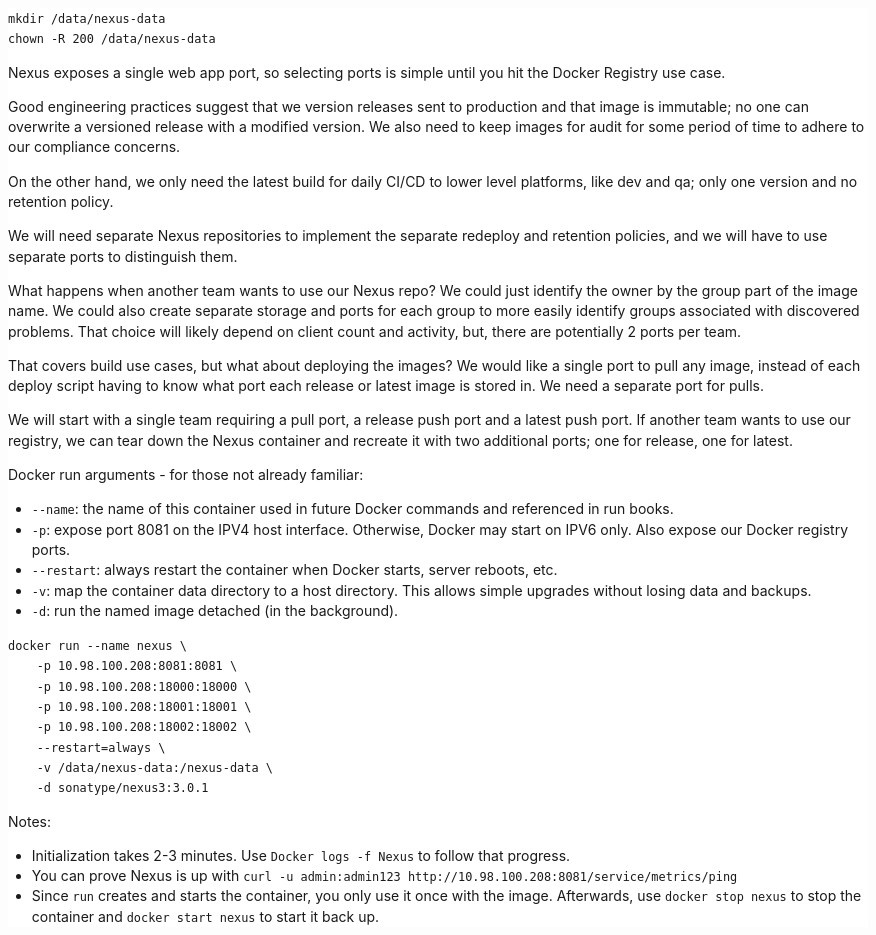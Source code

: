 ```
mkdir /data/nexus-data
chown -R 200 /data/nexus-data
```

Nexus exposes a single web app port, so selecting ports is simple until you hit the Docker Registry use case. 

Good engineering practices suggest that we version releases sent to production and that image is immutable; no one can overwrite a versioned release with a modified version. We also need to keep images for audit for some period of time to adhere to our compliance concerns.

On the other hand, we only need the latest build for daily CI/CD to lower level platforms, like dev and qa; only one version and no retention policy.

We will need separate Nexus repositories to implement the separate redeploy and retention policies, and we will have to use separate ports to distinguish them. 

What happens when another team wants to use our Nexus repo? We could just identify the owner by the group part of the image name. We could also create separate storage and ports for each group to more easily identify groups associated with discovered problems. That choice will likely depend on client count and activity, but, there are potentially 2 ports per team.

That covers build use cases, but what about deploying the images? We would like a single port to pull any image, instead of each deploy script having to know what port each release or latest image is stored in. We need a separate port for pulls.

We will start with a single team requiring a pull port, a release push port and a latest push port. If another team wants to use our registry, we can tear down the Nexus container and recreate it with two additional ports; one for release, one for latest.

Docker run arguments - for those not already familiar:

- `--name`: the name of this container used in future Docker commands and referenced in run books.
- `-p`: expose port 8081 on the IPV4 host interface. Otherwise, Docker may start on IPV6 only. Also expose our Docker registry ports.
- `--restart`: always restart the container when Docker starts, server reboots, etc.
- `-v`: map the container data directory to a host directory. This allows simple upgrades without losing data and backups.
- `-d`: run the named image detached (in the background).

```
docker run --name nexus \
    -p 10.98.100.208:8081:8081 \
    -p 10.98.100.208:18000:18000 \
    -p 10.98.100.208:18001:18001 \
    -p 10.98.100.208:18002:18002 \
    --restart=always \
    -v /data/nexus-data:/nexus-data \
    -d sonatype/nexus3:3.0.1
```

Notes:

* Initialization takes 2-3 minutes. Use `Docker logs -f Nexus` to follow that progress.
* You can prove Nexus is up with `curl -u admin:admin123 http://10.98.100.208:8081/service/metrics/ping`
* Since `run` creates and starts the container, you only use it once with the image. Afterwards, use `docker stop nexus` to stop the container and  `docker start nexus` to start it back up.
